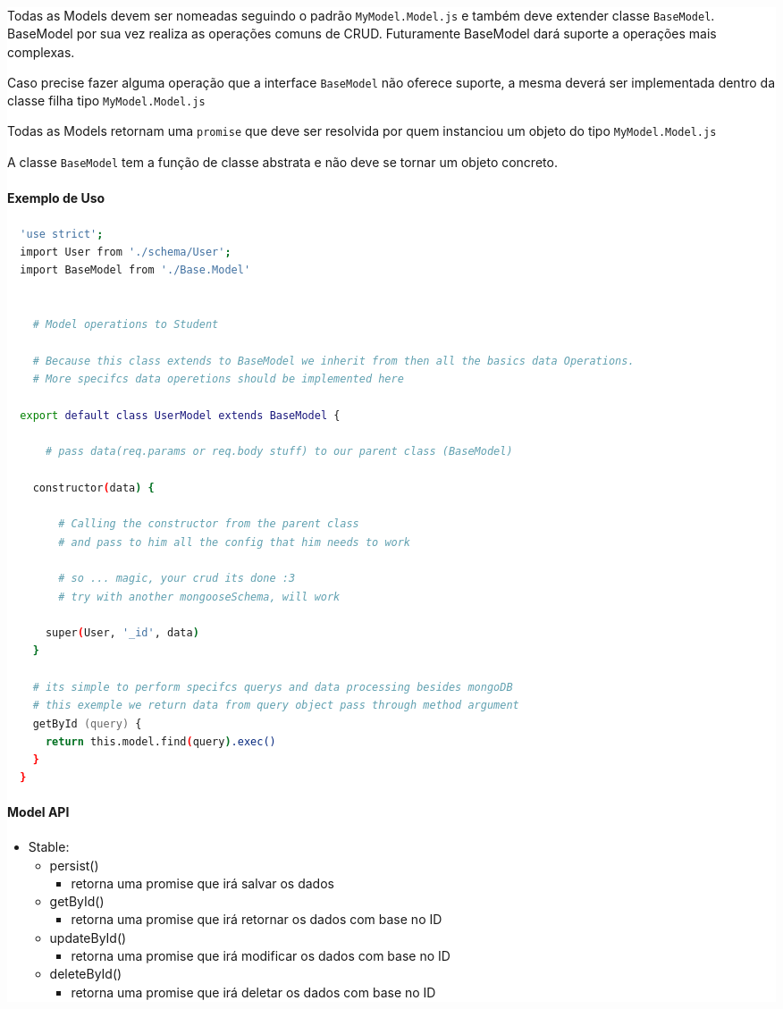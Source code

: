   Todas as Models devem ser nomeadas seguindo o padrão ```MyModel.Model.js``` e também deve extender classe ```BaseModel```.
  BaseModel por sua vez realiza as operações comuns de CRUD. Futuramente BaseModel dará suporte a operações mais complexas.

  Caso precise fazer alguma operação que a interface ```BaseModel``` não oferece suporte, 
  a mesma deverá ser implementada dentro da classe filha tipo  ```MyModel.Model.js``` 

  Todas as Models retornam uma ```promise``` que deve ser resolvida por quem instanciou um objeto do
  tipo ```MyModel.Model.js```

  A classe ```BaseModel``` tem a função de classe abstrata e não deve se tornar um objeto concreto.


  #### Exemplo de Uso


  ``` zsh
    'use strict';
    import User from './schema/User';
    import BaseModel from './Base.Model'

    
      # Model operations to Student
   
      # Because this class extends to BaseModel we inherit from then all the basics data Operations.
      # More specifcs data operetions should be implemented here

    export default class UserModel extends BaseModel {
      
        # pass data(req.params or req.body stuff) to our parent class (BaseModel)
      
      constructor(data) {
        
          # Calling the constructor from the parent class
          # and pass to him all the config that him needs to work

          # so ... magic, your crud its done :3
          # try with another mongooseSchema, will work 
        
        super(User, '_id', data)
      }
      
      # its simple to perform specifcs querys and data processing besides mongoDB
      # this exemple we return data from query object pass through method argument
      getById (query) {
        return this.model.find(query).exec()
      }
    }
  ```
  

  #### Model API 
  - Stable:
    + persist()
      * retorna uma promise que irá salvar os dados
    + getById()
      * retorna uma promise que irá retornar os dados com base no ID
    + updateById()
      * retorna uma promise que irá modificar os dados com base no ID
    + deleteById()
      * retorna uma promise que irá deletar os dados com base no ID
  